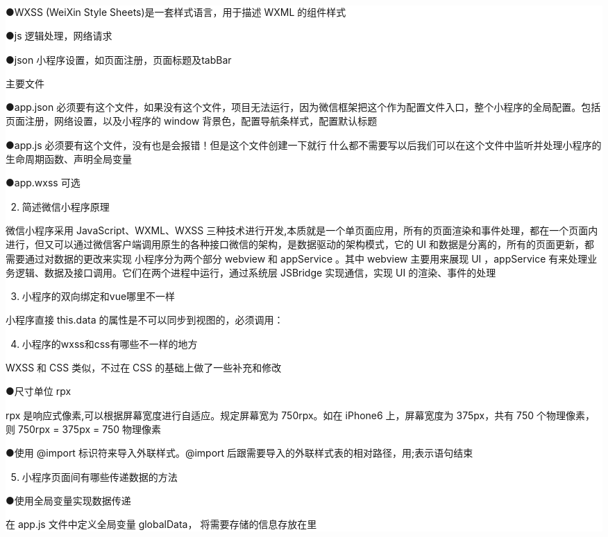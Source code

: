 ●WXSS (WeiXin Style Sheets)是一套样式语言，用于描述 WXML 的组件样式

●js 逻辑处理，网络请求

●json 小程序设置，如页面注册，页面标题及tabBar



主要文件



●app.json 必须要有这个文件，如果没有这个文件，项目无法运行，因为微信框架把这个作为配置文件入口，整个小程序的全局配置。包括页面注册，网络设置，以及小程序的 window 背景色，配置导航条样式，配置默认标题

●app.js 必须要有这个文件，没有也是会报错！但是这个文件创建一下就行 什么都不需要写以后我们可以在这个文件中监听并处理小程序的生命周期函数、声明全局变量

●app.wxss 可选



 2. 简述微信小程序原理 



微信小程序采用 JavaScript、WXML、WXSS 三种技术进行开发,本质就是一个单页面应用，所有的页面渲染和事件处理，都在一个页面内进行，但又可以通过微信客户端调用原生的各种接口微信的架构，是数据驱动的架构模式，它的 UI 和数据是分离的，所有的页面更新，都需要通过对数据的更改来实现 小程序分为两个部分 webview 和 appService 。其中 webview 主要用来展现 UI ，appService 有来处理业务逻辑、数据及接口调用。它们在两个进程中运行，通过系统层 JSBridge 实现通信，实现 UI 的渲染、事件的处理



 3. 小程序的双向绑定和vue哪里不一样 



小程序直接 this.data 的属性是不可以同步到视图的，必须调用：







 4. 小程序的wxss和css有哪些不一样的地方 



WXSS 和 CSS 类似，不过在 CSS 的基础上做了一些补充和修改



●尺寸单位 rpx



rpx 是响应式像素,可以根据屏幕宽度进行自适应。规定屏幕宽为 750rpx。如在 iPhone6 上，屏幕宽度为 375px，共有 750 个物理像素，则 750rpx = 375px = 750 物理像素



●使用 @import 标识符来导入外联样式。@import 后跟需要导入的外联样式表的相对路径，用;表示语句结束



 5. 小程序页面间有哪些传递数据的方法 



●使用全局变量实现数据传递



在 app.js 文件中定义全局变量 globalData， 将需要存储的信息存放在里
